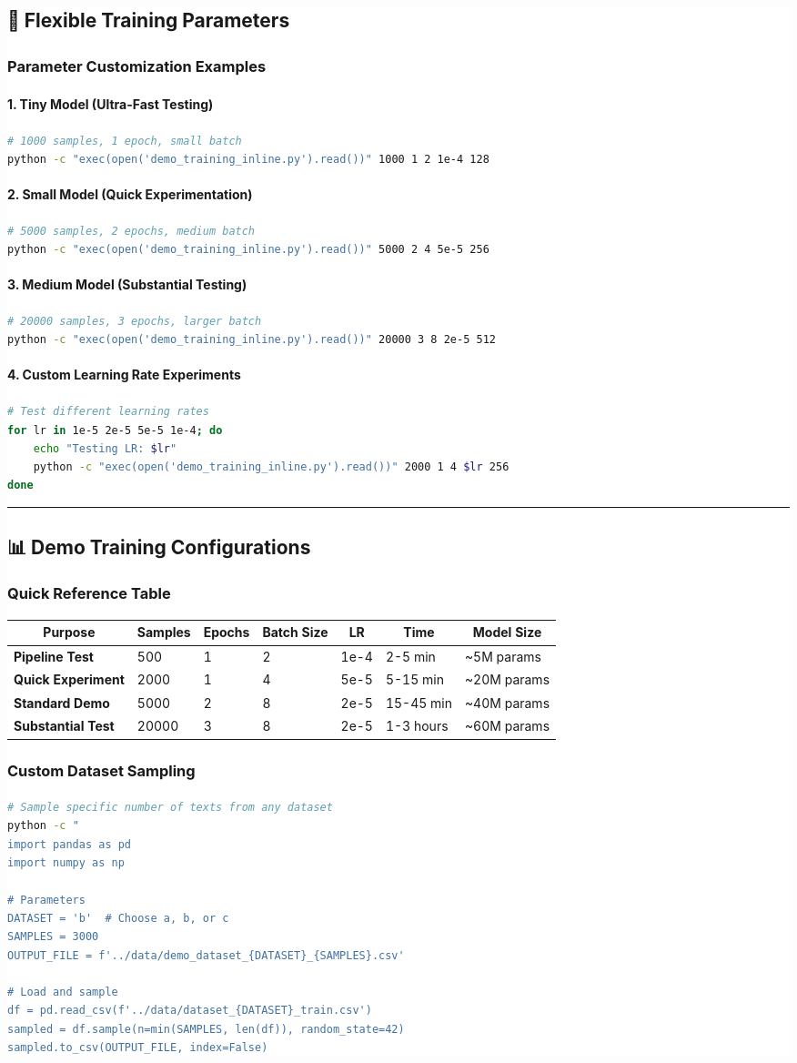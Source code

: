 
## 🔧 Flexible Training Parameters

### Parameter Customization Examples

#### 1. Tiny Model (Ultra-Fast Testing)
```bash
# 1000 samples, 1 epoch, small batch
python -c "exec(open('demo_training_inline.py').read())" 1000 1 2 1e-4 128
```

#### 2. Small Model (Quick Experimentation)
```bash
# 5000 samples, 2 epochs, medium batch
python -c "exec(open('demo_training_inline.py').read())" 5000 2 4 5e-5 256
```

#### 3. Medium Model (Substantial Testing)
```bash
# 20000 samples, 3 epochs, larger batch
python -c "exec(open('demo_training_inline.py').read())" 20000 3 8 2e-5 512
```

#### 4. Custom Learning Rate Experiments
```bash
# Test different learning rates
for lr in 1e-5 2e-5 5e-5 1e-4; do
    echo "Testing LR: $lr"
    python -c "exec(open('demo_training_inline.py').read())" 2000 1 4 $lr 256
done
```

---

## 📊 Demo Training Configurations

### Quick Reference Table

| Purpose | Samples | Epochs | Batch Size | LR | Time | Model Size |
|---------|---------|--------|------------|----|----- |------------|
| **Pipeline Test** | 500 | 1 | 2 | 1e-4 | 2-5 min | ~5M params |
| **Quick Experiment** | 2000 | 1 | 4 | 5e-5 | 5-15 min | ~20M params |
| **Standard Demo** | 5000 | 2 | 8 | 2e-5 | 15-45 min | ~40M params |
| **Substantial Test** | 20000 | 3 | 8 | 2e-5 | 1-3 hours | ~60M params |

### Custom Dataset Sampling

```bash
# Sample specific number of texts from any dataset
python -c "
import pandas as pd
import numpy as np

# Parameters
DATASET = 'b'  # Choose a, b, or c
SAMPLES = 3000
OUTPUT_FILE = f'../data/demo_dataset_{DATASET}_{SAMPLES}.csv'

# Load and sample
df = pd.read_csv(f'../data/dataset_{DATASET}_train.csv')
sampled = df.sample(n=min(SAMPLES, len(df)), random_state=42)
sampled.to_csv(OUTPUT_FILE, index=False)
```